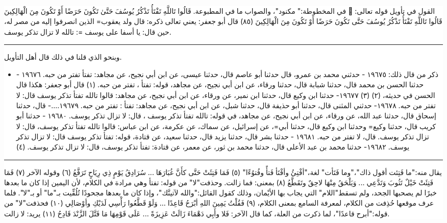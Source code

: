 في المخطوطة:" مكنود"، والصواب ما في المطبوعة.
قَالُوا تَاللَّهِ تَفْتَأُ تَذْكُرُ يُوسُفَ حَتَّىٰ تَكُونَ حَرَضًا أَوْ تَكُونَ مِنَ الْهَالِكِينَ

القول في تأويل قوله تعالى: قَالُوا تَاللَّهِ تَفْتَأُ تَذْكُرُ يُوسُفَ حَتَّى تَكُونَ حَرَضًا أَوْ تَكُونَ مِنَ الْهَالِكِينَ (٨٥) 
قال أبو جعفر: يعني تعالى ذكره: قال ولد يعقوب= الذين انصرفوا إليه من مصر له، حين قال:
يا أسفا على يوسف
=: تالله لا تزال تذكر يوسف.
* * *
وبنحو الذي قلنا في ذلك قال أهل التأويل.
* ذكر من قال ذلك:
١٩٦٧٥ - حدثني محمد بن عمرو، قال حدثنا أبو عاصم قال، حدثنا عيسى، عن ابن أبي نجيح، عن مجاهد:
تفتأ
تفتر من حبه.
١٩٦٧٦ - حدثنا الحسن بن محمد قال، حدثنا شبابة قال، حدثنا ورقاء، عن ابن أبي نجيح، عن مجاهد، قوله:
تفتأ
، تفتر من حبه.
(١)
قال أبو جعفر:
هكذا قال الحسن في حديثه،
(٢)
(٣)
١٩٦٧٧- حدثنا ابن وكيع قال، حدثنا ابن نمير، عن ورقاء، عن ابن أبي نجيح، عن مجاهد:
قالوا تالله تفتأ تذكر يوسف
قال: لا تفتر من حبه.
١٩٦٧٨- حدثني المثنى قال، حدثنا أبو حذيفة قال، حدثنا شبل، عن ابن أبي نجيح، عن مجاهد:
تفتأ
: تفتر من حبه.
١٩٦٧٩....- قال، حدثنا إسحاق قال، حدثنا عبد الله، عن ورقاء، عن ابن أبي نجيح، عن مجاهد، في قوله:
تالله تفتأ تذكر يوسف
، قال: لا تزال تذكر يوسف.
١٩٦٨٠ - حدثنا أبو كريب قال، حدثنا وكيع= وحدثنا ابن وكيع قال، حدثنا أبي=، عن إسرائيل، عن سماك، عن عكرمة، عن ابن عباس:
قالوا تالله تفتأ تذكر يوسف،
قال: لا تزال تذكر يوسف. قال، لا تفتر من حبه.
١٩٦٨١ - حدثنا بشر قال، حدثنا يزيد قال، حدثنا سعيد، عن قتادة، قوله:
تفتأ تذكر يوسف
قال: لا تزال تذكر يوسف.
١٩٦٨٢- حدثنا محمد بن عبد الأعلى قال، حدثنا محمد بن ثور، عن معمر، عن قتادة:
تفتأ تذكر يوسف،
قال: لا تزال تذكر يوسف.
(٤)
* * *
يقال منه:"ما فَتِئت أقول ذاك"،"وما فَتَأت" لغة،"أفْتِئُ وأفْتَأ فَتأً وفُتوُءًا"
(٥)
فَمَا فَتِئَتْ حَتَّى كأَنَّ غُبَارَهَا ... سُرَادِقُ يَوْمٍ ذِي رِيَاحٍ تَرَفَّعُ
(٦)
وقوله الآخر
(٧)
فَمَا فَتِئَتْ خَيْلٌ تَثُوبَ وَتَدَّعِي ... وَيَلْحَقُ مِنْهَا لاحِقٌ وتَقَطَّعُ
(٨)
بمعنى: فما زالت.
وحذفت"لا" من قوله:
تفتأ
وهي مرادة في الكلام، لأن اليمين إذا كان ما بعدها خبرًا لم يصحبها الجحد، ولم تسقط"اللام" التي يجاب بها الأيْمان، وذلك كقول القائل:"والله لآتينَّك"، وإذا كان ما بعدها مجحودًا تُلُقِّيت بـ"ما" أو بـ"لا". فلما عرف موقعها حُذِفت من الكلام، لمعرفة السامع بمعنى الكلام،
(٩)
فَقُلْتُ يَمِينَ اللهِ أبْرَحُ قَاعِدًا ... وَلَوْ قَطَّعُوا رَأْسِي لَدَيْكِ وأوْصَالِي
(١٠)
فحذفت"لا" من قوله:"أبرح قاعدًا"، لما ذكرت من العلة، كما قال الآخر:
فَلا وأَبِي دَهْمَاءَ زَالَتْ عَزِيزَةً ... عَلَى قَوْمِهَا مَا فَتَّلَ الزَّنْدَ قَادِحُ
(١١)
يريد: لا زالت.